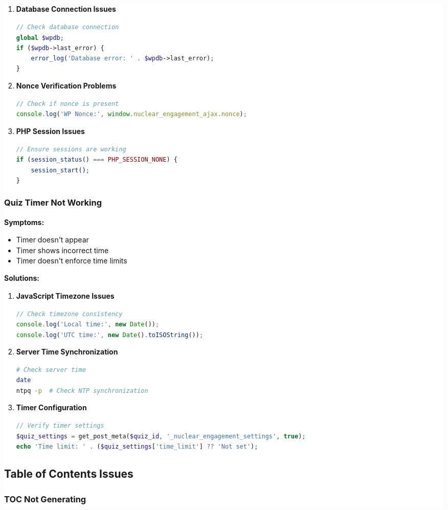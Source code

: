 1. **Database Connection Issues**
   ```php
   // Check database connection
   global $wpdb;
   if ($wpdb->last_error) {
       error_log('Database error: ' . $wpdb->last_error);
   }
   ```

2. **Nonce Verification Problems**
   ```javascript
   // Check if nonce is present
   console.log('WP Nonce:', window.nuclear_engagement_ajax.nonce);
   ```

3. **PHP Session Issues**
   ```php
   // Ensure sessions are working
   if (session_status() === PHP_SESSION_NONE) {
       session_start();
   }
   ```

### Quiz Timer Not Working

**Symptoms:**
- Timer doesn't appear
- Timer shows incorrect time
- Timer doesn't enforce time limits

**Solutions:**

1. **JavaScript Timezone Issues**
   ```javascript
   // Check timezone consistency
   console.log('Local time:', new Date());
   console.log('UTC time:', new Date().toISOString());
   ```

2. **Server Time Synchronization**
   ```bash
   # Check server time
   date
   ntpq -p  # Check NTP synchronization
   ```

3. **Timer Configuration**
   ```php
   // Verify timer settings
   $quiz_settings = get_post_meta($quiz_id, '_nuclear_engagement_settings', true);
   echo 'Time limit: ' . ($quiz_settings['time_limit'] ?? 'Not set');
   ```

## Table of Contents Issues

### TOC Not Generating
